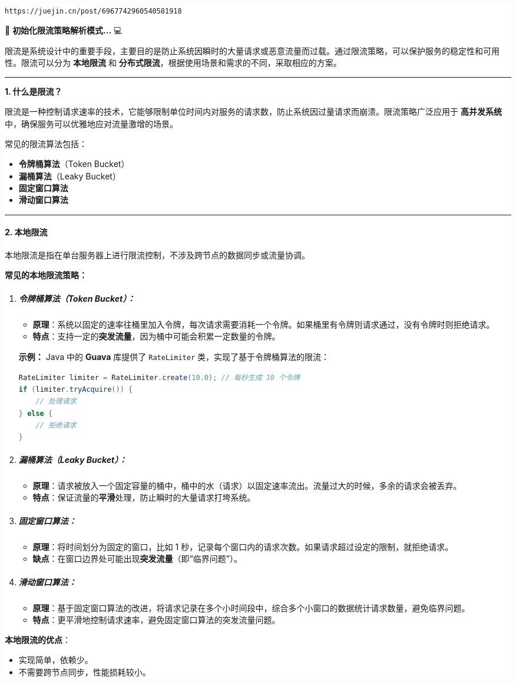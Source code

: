 `https://juejin.cn/post/6967742960540581918`

👾 **初始化限流策略解析模式...** 💻

限流是系统设计中的重要手段，主要目的是防止系统因瞬时的大量请求或恶意流量而过载。通过限流策略，可以保护服务的稳定性和可用性。限流可以分为 **本地限流** 和 **分布式限流**，根据使用场景和需求的不同，采取相应的方案。

---

**1. 什么是限流？**

限流是一种控制请求速率的技术，它能够限制单位时间内对服务的请求数，防止系统因过量请求而崩溃。限流策略广泛应用于 **高并发系统** 中，确保服务可以优雅地应对流量激增的场景。

常见的限流算法包括：
- **令牌桶算法**（Token Bucket）
- **漏桶算法**（Leaky Bucket）
- **固定窗口算法**
- **滑动窗口算法**

---

#### **2. 本地限流**

本地限流是指在单台服务器上进行限流控制，不涉及跨节点的数据同步或流量协调。

**常见的本地限流策略：**

1. ##### **令牌桶算法（Token Bucket）**：
   
   - **原理**：系统以固定的速率往桶里加入令牌，每次请求需要消耗一个令牌。如果桶里有令牌则请求通过，没有令牌时则拒绝请求。
   - **特点**：支持一定的**突发流量**，因为桶中可能会积累一定数量的令牌。
   
   **示例：** Java 中的 **Guava** 库提供了 `RateLimiter` 类，实现了基于令牌桶算法的限流：
   
   ```java
   RateLimiter limiter = RateLimiter.create(10.0); // 每秒生成 10 个令牌
   if (limiter.tryAcquire()) {
       // 处理请求
   } else {
       // 拒绝请求
   }
   ```
   
2. ##### **漏桶算法（Leaky Bucket）**：
   
   - **原理**：请求被放入一个固定容量的桶中，桶中的水（请求）以固定速率流出。流量过大的时候，多余的请求会被丢弃。
   - **特点**：保证流量的**平滑**处理，防止瞬时的大量请求打垮系统。
   
3. ##### **固定窗口算法**：
   
   - **原理**：将时间划分为固定的窗口，比如 1 秒，记录每个窗口内的请求次数。如果请求超过设定的限制，就拒绝请求。
   - **缺点**：在窗口边界处可能出现**突发流量**（即“临界问题”）。
   
4. ##### **滑动窗口算法**：
   
   - **原理**：基于固定窗口算法的改进，将请求记录在多个小时间段中，综合多个小窗口的数据统计请求数量，避免临界问题。
   - **特点**：更平滑地控制请求速率，避免固定窗口算法的突发流量问题。

**本地限流的优点**：
- 实现简单，依赖少。
- 不需要跨节点同步，性能损耗较小。
  